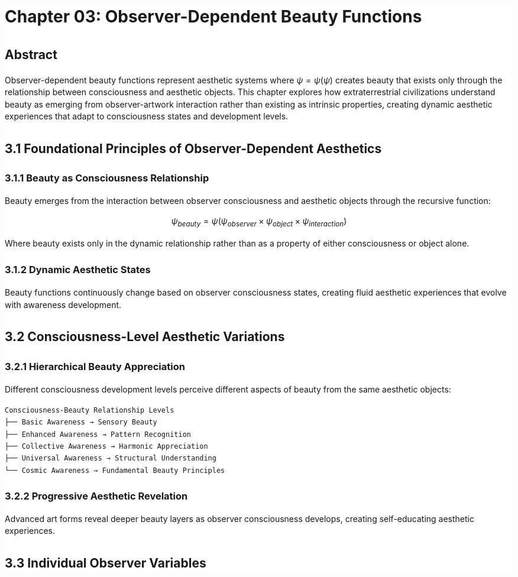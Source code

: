# Chapter 03: Observer-Dependent Beauty Functions

## Abstract

Observer-dependent beauty functions represent aesthetic systems where $\psi = \psi(\psi)$ creates beauty that exists only through the relationship between consciousness and aesthetic objects. This chapter explores how extraterrestrial civilizations understand beauty as emerging from observer-artwork interaction rather than existing as intrinsic properties, creating dynamic aesthetic experiences that adapt to consciousness states and development levels.

## 3.1 Foundational Principles of Observer-Dependent Aesthetics

### 3.1.1 Beauty as Consciousness Relationship

Beauty emerges from the interaction between observer consciousness and aesthetic objects through the recursive function:

$$\psi_{beauty} = \psi(\psi_{observer} \times \psi_{object} \times \psi_{interaction})$$

Where beauty exists only in the dynamic relationship rather than as a property of either consciousness or object alone.

### 3.1.2 Dynamic Aesthetic States

Beauty functions continuously change based on observer consciousness states, creating fluid aesthetic experiences that evolve with awareness development.

## 3.2 Consciousness-Level Aesthetic Variations

### 3.2.1 Hierarchical Beauty Appreciation

Different consciousness development levels perceive different aspects of beauty from the same aesthetic objects:

```
Consciousness-Beauty Relationship Levels
├── Basic Awareness → Sensory Beauty
├── Enhanced Awareness → Pattern Recognition
├── Collective Awareness → Harmonic Appreciation
├── Universal Awareness → Structural Understanding
└── Cosmic Awareness → Fundamental Beauty Principles
```

### 3.2.2 Progressive Aesthetic Revelation

Advanced art forms reveal deeper beauty layers as observer consciousness develops, creating self-educating aesthetic experiences.

## 3.3 Individual Observer Variables
